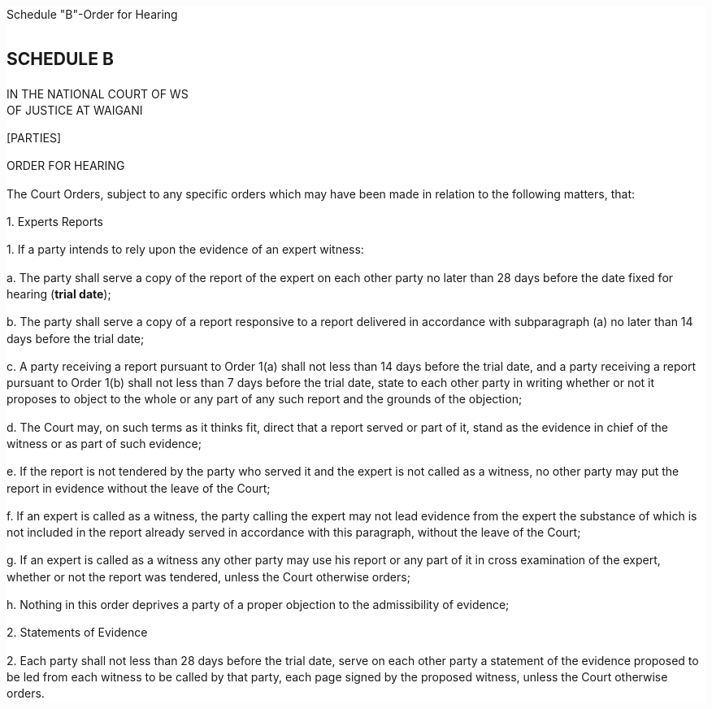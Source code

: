 Schedule "B"-Order for Hearing

## SCHEDULE **B**

IN THE NATIONAL COURT OF WS\
OF JUSTICE AT WAIGANI

\[PARTIES\]

ORDER FOR HEARING

The Court Orders, subject to any specific orders which may have been
made in relation to the following matters, that:

1\. Experts Reports

1\. If a party intends to rely upon the evidence of an expert witness:

a\. The party shall serve a copy of the report of the expert on each
other party no later than 28 days before the date fixed for hearing
(**trial date**);

b\. The party shall serve a copy of a report responsive to a report
delivered in accordance with subparagraph (a) no later than 14 days
before the trial date;

c\. A party receiving a report pursuant to Order 1(a) shall not less
than 14 days before the trial date, and a party receiving a report
pursuant to Order 1(b) shall not less than 7 days before the trial
date, state to each other party in writing whether or not it proposes
to object to the whole or any part of any such report and the grounds
of the objection;

d\. The Court may, on such terms as it thinks fit, direct that a
report served or part of it, stand as the evidence in chief of the
witness or as part of such evidence;

e\. If the report is not tendered by the party who served it and the
expert is not called as a witness, no other party may put the report
in evidence without the leave of the Court;

f\. If an expert is called as a witness, the party calling the expert
may not lead evidence from the expert the substance of which is not
included in the report already served in accordance with this
paragraph, without the leave of the Court;

g\. If an expert is called as a witness any other party may use his
report or any part of it in cross examination of the expert, whether
or not the report was tendered, unless the Court otherwise orders;

h\. Nothing in this order deprives a party of a proper objection to
the admissibility of evidence;

2\. Statements of Evidence

2\. Each party shall not less than 28 days before the trial date, serve
on each other party a statement of the evidence proposed to be led from
each witness to be called by that party, each page signed by the
proposed witness, unless the Court otherwise orders.
